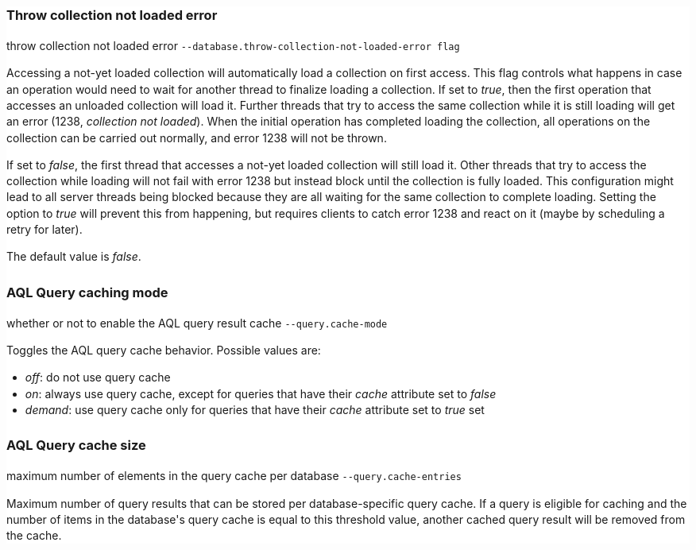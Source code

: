 
### Throw collection not loaded error


throw collection not loaded error
`--database.throw-collection-not-loaded-error flag`

Accessing a not-yet loaded collection will automatically load a collection
on first access. This flag controls what happens in case an operation
would need to wait for another thread to finalize loading a collection. If
set to *true*, then the first operation that accesses an unloaded collection
will load it. Further threads that try to access the same collection while
it is still loading will get an error (1238, *collection not loaded*). When
the initial operation has completed loading the collection, all operations
on the collection can be carried out normally, and error 1238 will not be
thrown.

If set to *false*, the first thread that accesses a not-yet loaded collection
will still load it. Other threads that try to access the collection while
loading will not fail with error 1238 but instead block until the collection
is fully loaded. This configuration might lead to all server threads being
blocked because they are all waiting for the same collection to complete
loading. Setting the option to *true* will prevent this from happening, but
requires clients to catch error 1238 and react on it (maybe by scheduling
a retry for later).

The default value is *false*.



### AQL Query caching mode


whether or not to enable the AQL query result cache
`--query.cache-mode`

Toggles the AQL query cache behavior. Possible values are:

* *off*: do not use query cache
* *on*: always use query cache, except for queries that have their *cache*
  attribute set to *false*
* *demand*: use query cache only for queries that have their *cache*
  attribute set to *true*
  set



### AQL Query cache size


maximum number of elements in the query cache per database
`--query.cache-entries`

Maximum number of query results that can be stored per database-specific
query cache. If a query is eligible for caching and the number of items in
the database's query cache is equal to this threshold value, another cached
query result will be removed from the cache.

